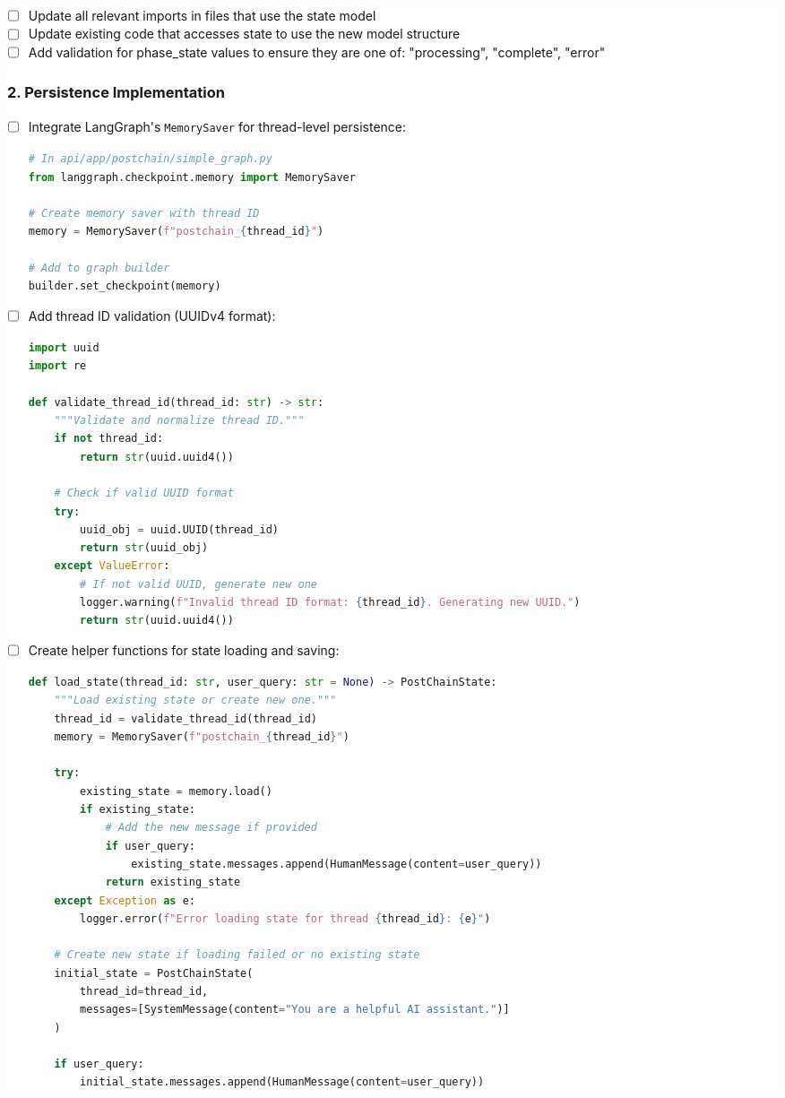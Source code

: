 - [ ] Update all relevant imports in files that use the state model
- [ ] Update existing code that accesses state to use the new model structure
- [ ] Add validation for phase_state values to ensure they are one of: "processing", "complete", "error"

### 2. Persistence Implementation

- [ ] Integrate LangGraph's `MemorySaver` for thread-level persistence:

  ```python
  # In api/app/postchain/simple_graph.py
  from langgraph.checkpoint.memory import MemorySaver

  # Create memory saver with thread ID
  memory = MemorySaver(f"postchain_{thread_id}")

  # Add to graph builder
  builder.set_checkpoint(memory)
  ```

- [ ] Add thread ID validation (UUIDv4 format):

  ```python
  import uuid
  import re

  def validate_thread_id(thread_id: str) -> str:
      """Validate and normalize thread ID."""
      if not thread_id:
          return str(uuid.uuid4())

      # Check if valid UUID format
      try:
          uuid_obj = uuid.UUID(thread_id)
          return str(uuid_obj)
      except ValueError:
          # If not valid UUID, generate new one
          logger.warning(f"Invalid thread ID format: {thread_id}. Generating new UUID.")
          return str(uuid.uuid4())
  ```

- [ ] Create helper functions for state loading and saving:

  ```python
  def load_state(thread_id: str, user_query: str = None) -> PostChainState:
      """Load existing state or create new one."""
      thread_id = validate_thread_id(thread_id)
      memory = MemorySaver(f"postchain_{thread_id}")

      try:
          existing_state = memory.load()
          if existing_state:
              # Add the new message if provided
              if user_query:
                  existing_state.messages.append(HumanMessage(content=user_query))
              return existing_state
      except Exception as e:
          logger.error(f"Error loading state for thread {thread_id}: {e}")

      # Create new state if loading failed or no existing state
      initial_state = PostChainState(
          thread_id=thread_id,
          messages=[SystemMessage(content="You are a helpful AI assistant.")]
      )

      if user_query:
          initial_state.messages.append(HumanMessage(content=user_query))
  ```
